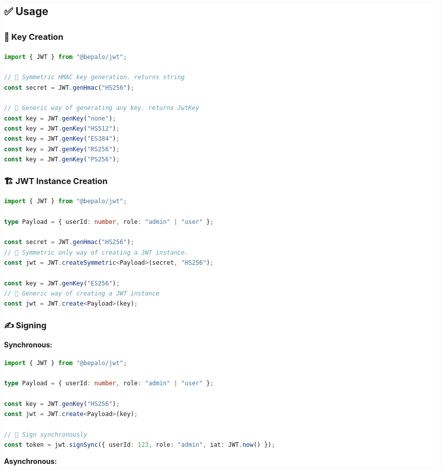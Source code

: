 
## ✅ Usage

### 🔑 Key Creation

```ts
import { JWT } from "@bepalo/jwt";

// 📢 Symmetric HMAC key generation. returns string
const secret = JWT.genHmac("HS256");

// 📢 Generic way of generating any key. returns JwtKey
const key = JWT.genKey("none");
const key = JWT.genKey("HS512"); 
const key = JWT.genKey("ES384"); 
const key = JWT.genKey("RS256"); 
const key = JWT.genKey("PS256"); 

```

### 🏗️ JWT Instance Creation

```ts
import { JWT } from "@bepalo/jwt";

type Payload = { userId: number, role: "admin" | "user" };

const secret = JWT.genHmac("HS256");
// 📢 Symmetric only way of creating a JWT instance.
const jwt = JWT.createSymmetric<Payload>(secret, "HS256");

const key = JWT.genKey("ES256"); 
// 📢 Generic way of creating a JWT instance
const jwt = JWT.create<Payload>(key);
```

### ✍️ Signing

**Synchronous:**

```ts
import { JWT } from "@bepalo/jwt";

type Payload = { userId: number, role: "admin" | "user" };

const key = JWT.genKey("HS256"); 
const jwt = JWT.create<Payload>(key);

// 📢 Sign synchronously
const token = jwt.signSync({ userId: 123, role: "admin", iat: JWT.now() });
```

**Asynchronous:**
